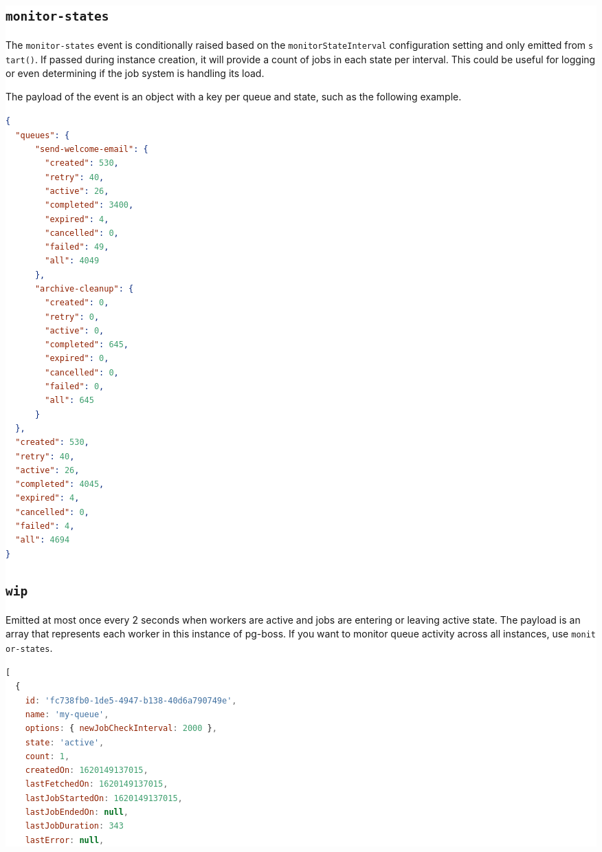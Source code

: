 ## `monitor-states`

The `monitor-states` event is conditionally raised based on the `monitorStateInterval` configuration setting and only emitted from `start()`. If passed during instance creation, it will provide a count of jobs in each state per interval.  This could be useful for logging or even determining if the job system is handling its load.

The payload of the event is an object with a key per queue and state, such as the  following example.

```json
{
  "queues": {
      "send-welcome-email": {
        "created": 530,
        "retry": 40,
        "active": 26,
        "completed": 3400,
        "expired": 4,
        "cancelled": 0,
        "failed": 49,
        "all": 4049
      },
      "archive-cleanup": {
        "created": 0,
        "retry": 0,
        "active": 0,
        "completed": 645,
        "expired": 0,
        "cancelled": 0,
        "failed": 0,
        "all": 645
      }
  },
  "created": 530,
  "retry": 40,
  "active": 26,
  "completed": 4045,
  "expired": 4,
  "cancelled": 0,
  "failed": 4,
  "all": 4694
}
```
## `wip`

Emitted at most once every 2 seconds when workers are active and jobs are entering or leaving active state. The payload is an array that represents each worker in this instance of pg-boss.  If you want to monitor queue activity across all instances, use `monitor-states`.

```js
[
  {
    id: 'fc738fb0-1de5-4947-b138-40d6a790749e',
    name: 'my-queue',
    options: { newJobCheckInterval: 2000 },
    state: 'active',
    count: 1,
    createdOn: 1620149137015,
    lastFetchedOn: 1620149137015,
    lastJobStartedOn: 1620149137015,
    lastJobEndedOn: null,
    lastJobDuration: 343
    lastError: null,
```